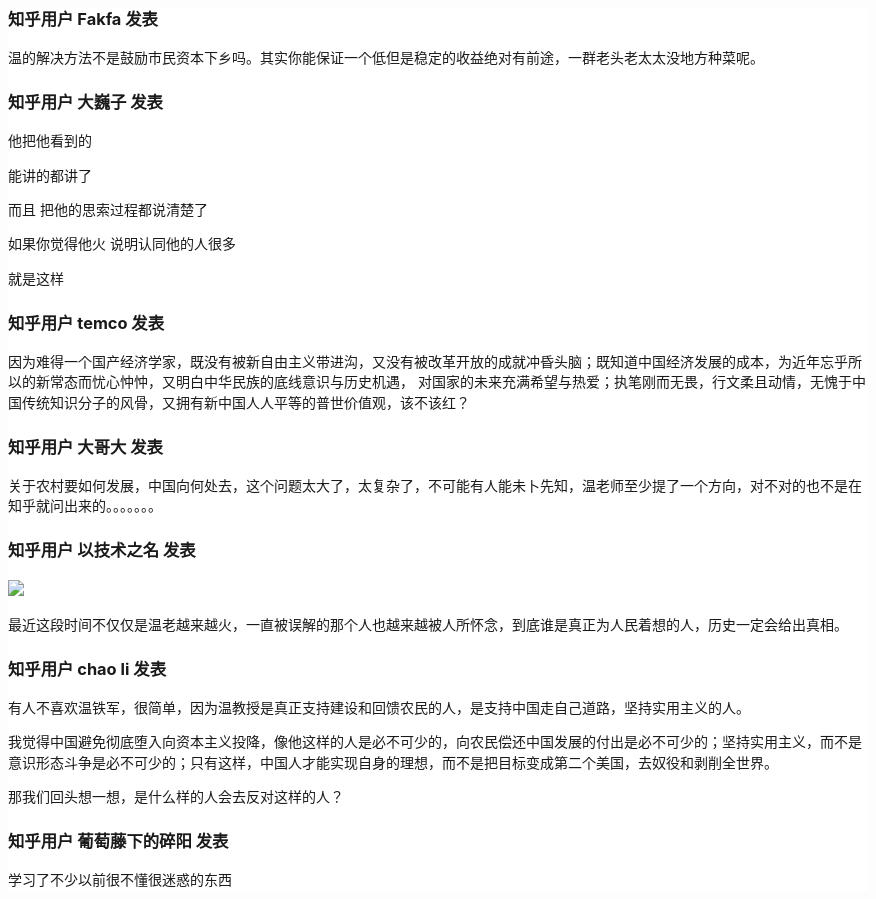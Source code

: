 ### 知乎用户 Fakfa 发表
    
温的解决方法不是鼓励市民资本下乡吗。其实你能保证一个低但是稳定的收益绝对有前途，一群老头老太太没地方种菜呢。
    
    
    
    
### 知乎用户 大巍子 发表
    
他把他看到的

能讲的都讲了

而且 把他的思索过程都说清楚了

如果你觉得他火 说明认同他的人很多

就是这样
    
    
    
    
### 知乎用户  temco​ 发表
    
因为难得一个国产经济学家，既没有被新自由主义带进沟，又没有被改革开放的成就冲昏头脑；既知道中国经济发展的成本，为近年忘乎所以的新常态而忧心忡忡，又明白中华民族的底线意识与历史机遇， 对国家的未来充满希望与热爱；执笔刚而无畏，行文柔且动情，无愧于中国传统知识分子的风骨，又拥有新中国人人平等的普世价值观，该不该红？
    
    
    
    
### 知乎用户 大哥大 发表
    
关于农村要如何发展，中国向何处去，这个问题太大了，太复杂了，不可能有人能未卜先知，温老师至少提了一个方向，对不对的也不是在知乎就问出来的。。。。。。。
    
    
    
    
### 知乎用户 以技术之名 发表
    


![](https://images.weserv.nl/?url=https%3A//picb.zhimg.com/v2-9440b9cc2b8dd1a9b01a4662c0e560cd_r.jpg%3Fsource%3D1940ef5c)

最近这段时间不仅仅是温老越来越火，一直被误解的那个人也越来越被人所怀念，到底谁是真正为人民着想的人，历史一定会给出真相。
    
    
    
    
### 知乎用户 chao li 发表
    
有人不喜欢温铁军，很简单，因为温教授是真正支持建设和回馈农民的人，是支持中国走自己道路，坚持实用主义的人。

我觉得中国避免彻底堕入向资本主义投降，像他这样的人是必不可少的，向农民偿还中国发展的付出是必不可少的；坚持实用主义，而不是意识形态斗争是必不可少的；只有这样，中国人才能实现自身的理想，而不是把目标变成第二个美国，去奴役和剥削全世界。

那我们回头想一想，是什么样的人会去反对这样的人？
    
    
    
    
### 知乎用户 葡萄藤下的碎阳 发表
    
学习了不少以前很不懂很迷惑的东西
